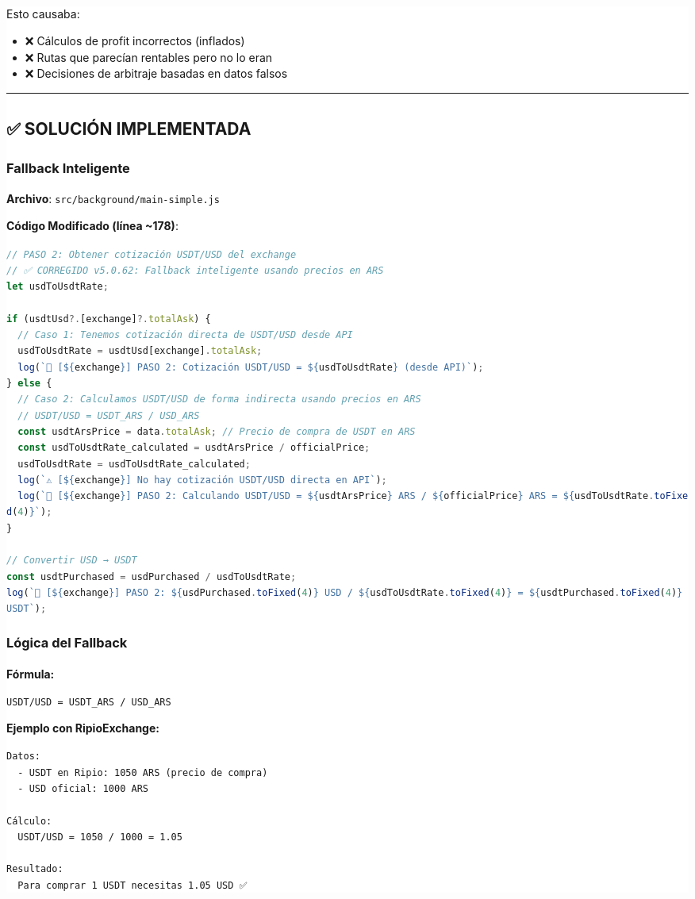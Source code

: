 Esto causaba:
- ❌ Cálculos de profit incorrectos (inflados)
- ❌ Rutas que parecían rentables pero no lo eran
- ❌ Decisiones de arbitraje basadas en datos falsos

---

## ✅ SOLUCIÓN IMPLEMENTADA

### Fallback Inteligente

**Archivo**: `src/background/main-simple.js`

**Código Modificado (línea ~178)**:
```javascript
// PASO 2: Obtener cotización USDT/USD del exchange
// ✅ CORREGIDO v5.0.62: Fallback inteligente usando precios en ARS
let usdToUsdtRate;

if (usdtUsd?.[exchange]?.totalAsk) {
  // Caso 1: Tenemos cotización directa de USDT/USD desde API
  usdToUsdtRate = usdtUsd[exchange].totalAsk;
  log(`💱 [${exchange}] PASO 2: Cotización USDT/USD = ${usdToUsdtRate} (desde API)`);
} else {
  // Caso 2: Calculamos USDT/USD de forma indirecta usando precios en ARS
  // USDT/USD = USDT_ARS / USD_ARS
  const usdtArsPrice = data.totalAsk; // Precio de compra de USDT en ARS
  const usdToUsdtRate_calculated = usdtArsPrice / officialPrice;
  usdToUsdtRate = usdToUsdtRate_calculated;
  log(`⚠️ [${exchange}] No hay cotización USDT/USD directa en API`);
  log(`🧮 [${exchange}] PASO 2: Calculando USDT/USD = ${usdtArsPrice} ARS / ${officialPrice} ARS = ${usdToUsdtRate.toFixed(4)}`);
}

// Convertir USD → USDT
const usdtPurchased = usdPurchased / usdToUsdtRate;
log(`💎 [${exchange}] PASO 2: ${usdPurchased.toFixed(4)} USD / ${usdToUsdtRate.toFixed(4)} = ${usdtPurchased.toFixed(4)} USDT`);
```

### Lógica del Fallback

**Fórmula:**
```
USDT/USD = USDT_ARS / USD_ARS
```

**Ejemplo con RipioExchange:**
```
Datos:
  - USDT en Ripio: 1050 ARS (precio de compra)
  - USD oficial: 1000 ARS

Cálculo:
  USDT/USD = 1050 / 1000 = 1.05

Resultado:
  Para comprar 1 USDT necesitas 1.05 USD ✅
```
